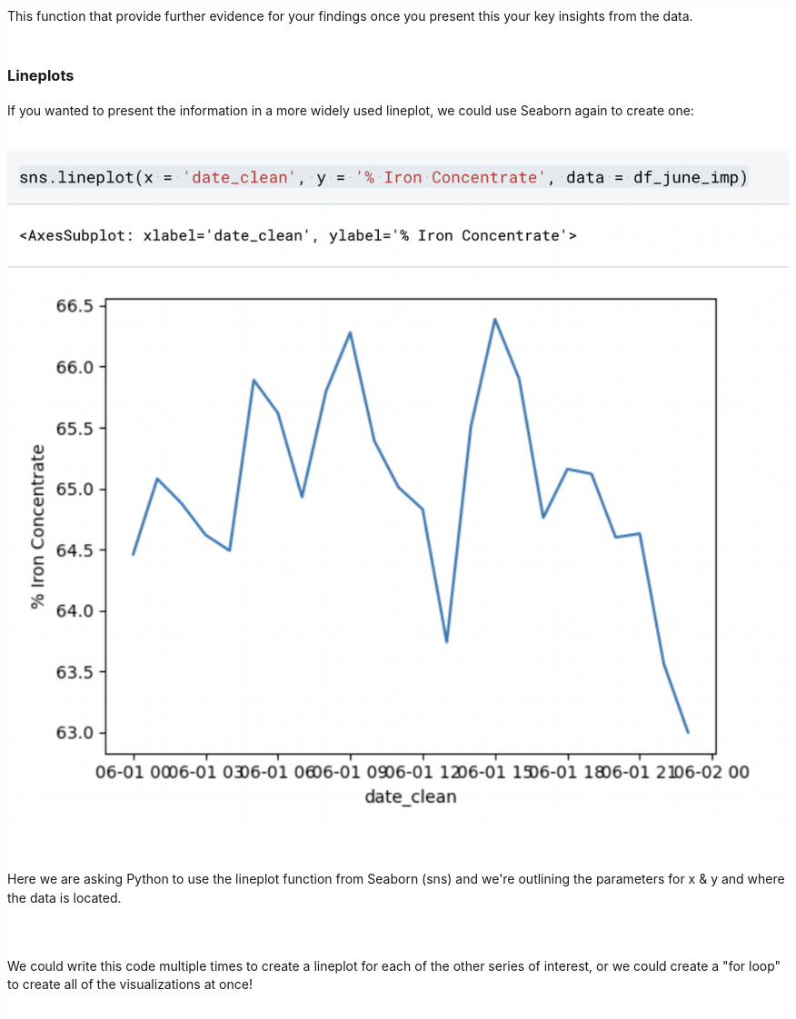 This function that provide further evidence for your findings once you present this your key insights from the data.<br><br>


### Lineplots
If you wanted to present the information in a more widely used lineplot, we could use Seaborn again to create one:<br><br>

<img src="images/python19lineplot.png?raw=true"><br><br>

Here we are asking Python to use the lineplot function from Seaborn (sns) and we're outlining the parameters for x & y and where the data is located.<br><br><br>


We could write this code multiple times to create a lineplot for each of the other series of interest, or we could create a "for loop" to create all of the visualizations at once!<br><br>

